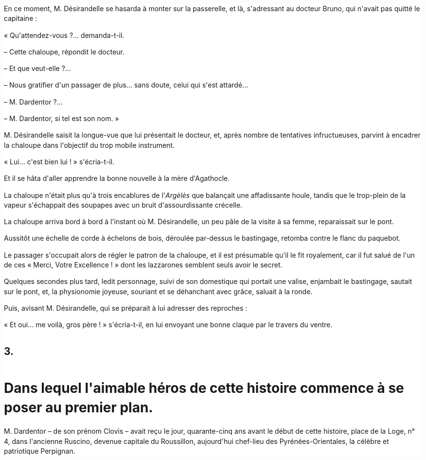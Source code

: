 En ce moment, M. Désirandelle se hasarda à monter sur la passerelle, et là, s'adressant au docteur Bruno, qui n'avait pas quitté le capitaine :

« Qu'attendez-vous ?... demanda-t-il.

– Cette chaloupe, répondit le docteur.

– Et que veut-elle ?...

– Nous gratifier d'un passager de plus... sans doute, celui qui s'est attardé...

– M. Dardentor ?...

– M. Dardentor, si tel est son nom. »

M. Désirandelle saisit la longue-vue que lui présentait le docteur, et, après nombre de tentatives infructueuses, parvint à encadrer la chaloupe dans l'objectif du trop mobile instrument.

« Lui... c'est bien lui ! » s'écria-t-il.

Et il se hâta d'aller apprendre la bonne nouvelle à la mère d'Agathocle.

La chaloupe n'était plus qu'à trois encablures de l'*Argèlès* que balançait une affadissante houle, tandis que le trop-plein de la vapeur s'échappait des soupapes avec un bruit d'assourdissante crécelle.

La chaloupe arriva bord à bord à l'instant où M. Désirandelle, un peu pâle de la visite à sa femme, reparaissait sur le pont.

Aussitôt une échelle de corde à échelons de bois, déroulée par-dessus le bastingage, retomba contre le flanc du paquebot.

Le passager s'occupait alors de régler le patron de la chaloupe, et il est présumable qu'il le fit royalement, car il fut salué de l'un de ces « Merci, Votre Excellence ! » dont les lazzarones semblent seuls avoir le secret.

Quelques secondes plus tard, ledit personnage, suivi de son domestique qui portait une valise, enjambait le bastingage, sautait sur le pont, et, la physionomie joyeuse, souriant et se déhanchant avec grâce, saluait à la ronde.

Puis, avisant M. Désirandelle, qui se préparait à lui adresser des reproches :

« Et oui... me voilà, gros père ! » s'écria-t-il, en lui envoyant une bonne claque par le travers du ventre.






## 3.


# Dans lequel l'aimable héros de cette histoire commence à se poser au premier plan.

M. Dardentor – de son prénom Clovis – avait reçu le jour, quarante-cinq ans avant le début de cette histoire, place de la Loge, n° 4, dans l'ancienne Ruscino, devenue capitale du Roussillon, aujourd'hui chef-lieu des Pyrénées-Orientales, la célèbre et patriotique Perpignan.
